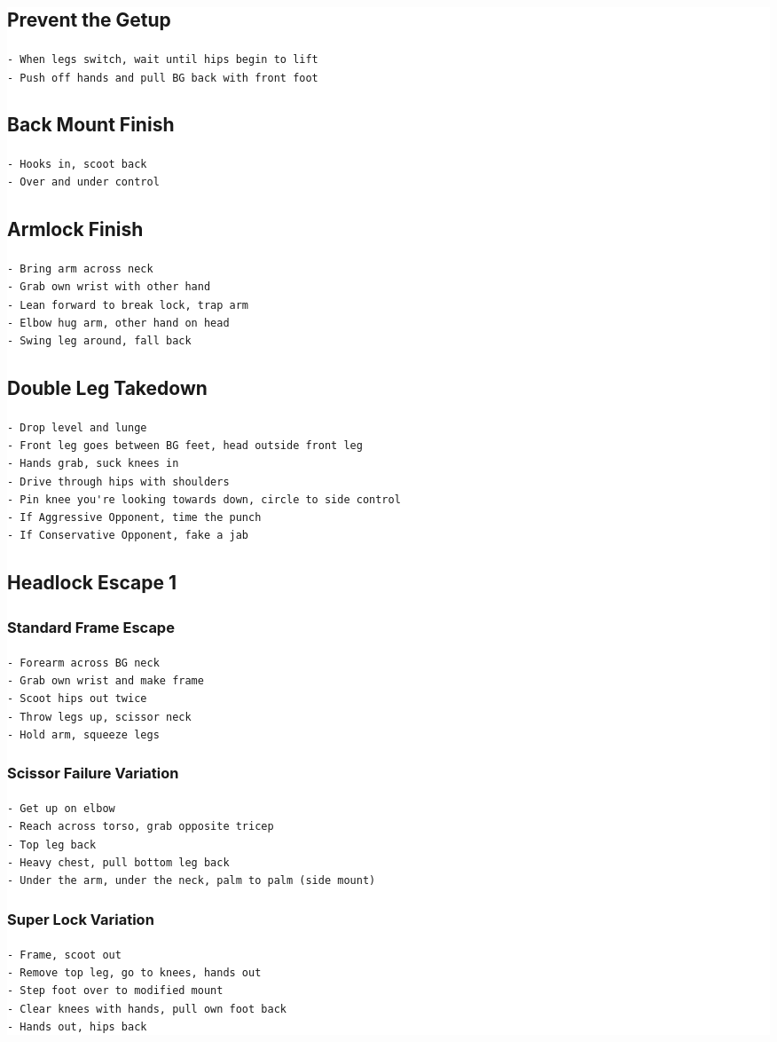 ## Prevent the Getup
	- When legs switch, wait until hips begin to lift
	- Push off hands and pull BG back with front foot

## Back Mount Finish
	- Hooks in, scoot back
	- Over and under control

## Armlock Finish
	- Bring arm across neck
	- Grab own wrist with other hand
	- Lean forward to break lock, trap arm
	- Elbow hug arm, other hand on head
	- Swing leg around, fall back

## Double Leg Takedown
	- Drop level and lunge
	- Front leg goes between BG feet, head outside front leg
	- Hands grab, suck knees in
	- Drive through hips with shoulders
	- Pin knee you're looking towards down, circle to side control
	- If Aggressive Opponent, time the punch
	- If Conservative Opponent, fake a jab

## Headlock Escape 1

### Standard Frame Escape
	- Forearm across BG neck
	- Grab own wrist and make frame
	- Scoot hips out twice
	- Throw legs up, scissor neck
	- Hold arm, squeeze legs

### Scissor Failure Variation
	- Get up on elbow
	- Reach across torso, grab opposite tricep
	- Top leg back
	- Heavy chest, pull bottom leg back
	- Under the arm, under the neck, palm to palm (side mount)

### Super Lock Variation
	- Frame, scoot out
	- Remove top leg, go to knees, hands out
	- Step foot over to modified mount
	- Clear knees with hands, pull own foot back
	- Hands out, hips back
